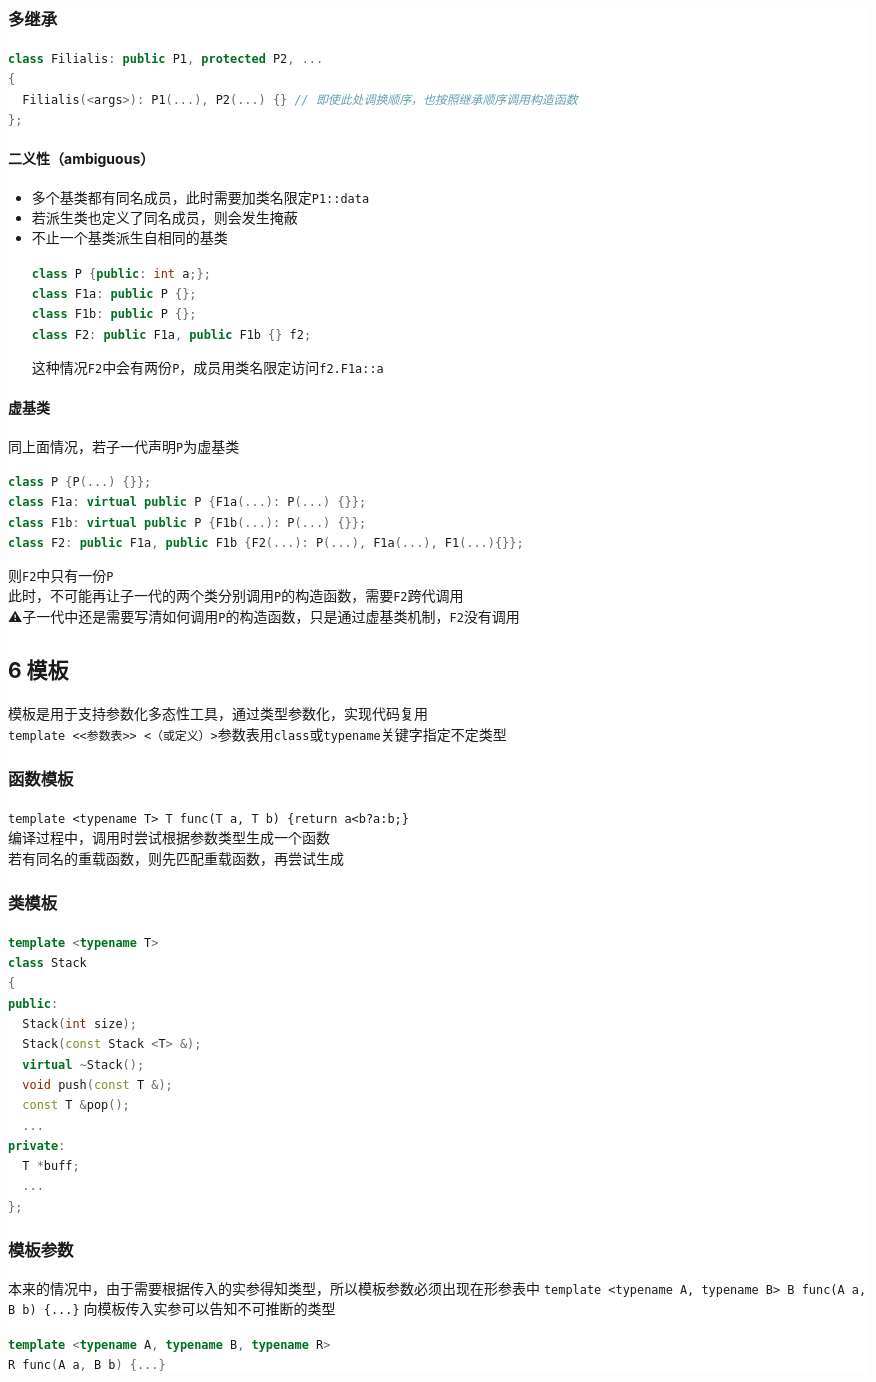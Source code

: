 ### 多继承
```C++
class Filialis: public P1, protected P2, ...
{
  Filialis(<args>): P1(...), P2(...) {} // 即使此处调换顺序，也按照继承顺序调用构造函数
};
```
#### 二义性（ambiguous）
* 多个基类都有同名成员，此时需要加类名限定`P1::data`  
* 若派生类也定义了同名成员，则会发生掩蔽
* 不止一个基类派生自相同的基类
  ```C++
  class P {public: int a;};
  class F1a: public P {};
  class F1b: public P {};
  class F2: public F1a, public F1b {} f2;
  ```
  这种情况`F2`中会有两份`P`，成员用类名限定访问`f2.F1a::a`
#### 虚基类
同上面情况，若子一代声明`P`为虚基类
```C++
class P {P(...) {}};
class F1a: virtual public P {F1a(...): P(...) {}};
class F1b: virtual public P {F1b(...): P(...) {}};
class F2: public F1a, public F1b {F2(...): P(...), F1a(...), F1(...){}};
```
则`F2`中只有一份`P`  
此时，不可能再让子一代的两个类分别调用`P`的构造函数，需要`F2`跨代调用  
⚠️子一代中还是需要写清如何调用`P`的构造函数，只是通过虚基类机制，`F2`没有调用

## 6 模板
模板是用于支持参数化多态性工具，通过类型参数化，实现代码复用  
`template <<参数表>> <（或定义）>`参数表用`class`或`typename`关键字指定不定类型
### 函数模板
`template <typename T> T func(T a, T b) {return a<b?a:b;}`  
编译过程中，调用时尝试根据参数类型生成一个函数  
若有同名的重载函数，则先匹配重载函数，再尝试生成
### 类模板
```C++
template <typename T>
class Stack
{
public:
  Stack(int size);
  Stack(const Stack <T> &);
  virtual ~Stack();
  void push(const T &);
  const T &pop();
  ...
private:
  T *buff;
  ...
};
```
### 模板参数
本来的情况中，由于需要根据传入的实参得知类型，所以模板参数必须出现在形参表中
`template <typename A, typename B> B func(A a, B b) {...}`
向模板传入实参可以告知不可推断的类型
```C++
template <typename A, typename B, typename R>
R func(A a, B b) {...}
```